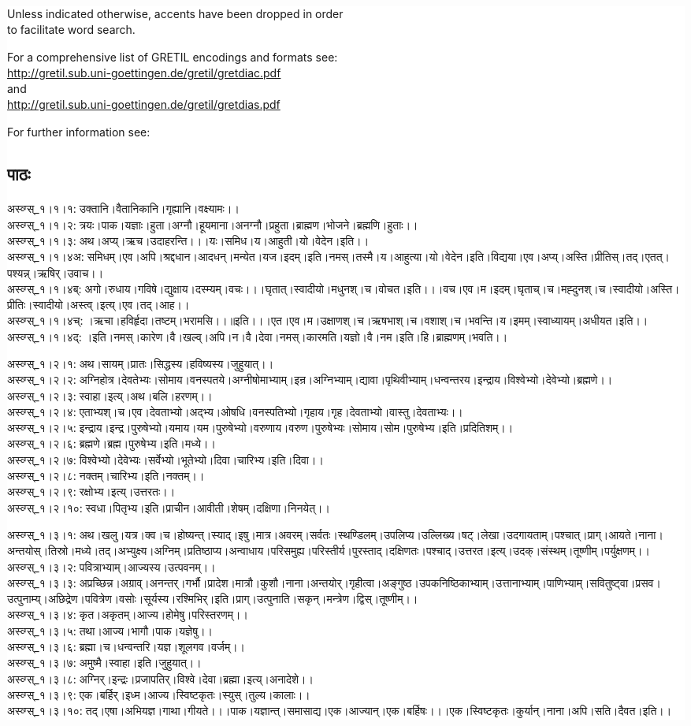   
  
  
Unless indicated otherwise, accents have been dropped in order   
to facilitate word search.  
  
For a comprehensive list of GRETIL encodings and formats see:  
http://gretil.sub.uni-goettingen.de/gretil/gretdiac.pdf  
and  
http://gretil.sub.uni-goettingen.de/gretil/gretdias.pdf  
  
For further information see:

## पाठः


अस्व्ग्स्_१।१।१: उक्तानि।वैतानिकानि।गृह्यानि।वक्ष्यामः।।  
अस्व्ग्स्_१।१।२: त्रयः।पाक।यज्ञाः।हुता।अग्नौ।हूयमाना।अनग्नौ।प्रहुता।ब्राह्मण।भोजने।ब्रह्मणि।हुताः।।  
अस्व्ग्स्_१।१।३: अथ।अप्य्।ऋच।उदाहरन्ति।।।यः।समिध।य।आहुती।यो।वेदेन।इति।।  
अस्व्ग्स्_१।१।४अ: समिधम्।एव।अपि।श्रद्दधान।आदधन्।मन्येत।यज।इदम्।इति।नमस्।तस्मै।य।आहुत्या।यो।वेदेन।इति।विद्यया।एव।अप्य्।अस्ति।प्रीतिस्।तद्।एतत्।पश्यन्न्।ऋषिर्।उवाच।।  
अस्व्ग्स्_१।१।४ब्: अगो।रुधाय।गविषे।द्युक्षाय।दस्म्यम्।वचः।।।घृतात्।स्वादीयो।मधुनश्।च।वोचत।इति।।।वच।एव।म।इदम्।घृताच्।च।मह्दुनश्।च।स्वादीयो।अस्ति।प्रीतिः।स्वादीयो।अस्त्व्।इत्य्।एव।तद्।आह।।  
अस्व्ग्स्_१।१।४च्: ।ऋचा।हविर्हृदा।तष्टम्।भरामसि।।॥इति।।।एत।एव।म।उक्षाणश्।च।ऋषभाश्।च।वशाश्।च।भवन्ति।य।इमम्।स्वाध्यायम्।अधीयत।इति।।  
अस्व्ग्स्_१।१।४द्: ।इति।नमस्।कारेण।वै।खल्व्।अपि।न।वै।देवा।नमस्।कारमति।यज्ञो।वै।नम।इति।हि।ब्राह्मणम्।भवति।।  
    
अस्व्ग्स्_१।२।१: अथ।सायम्।प्रातः।सिद्धस्य।हविष्यस्य।जुहुयात्।।  
अस्व्ग्स्_१।२।२: अग्निहोत्र।देवतेभ्यः।सोमाय।वनस्पतये।अग्नीषोमाभ्याम्।इन्र।अग्निभ्याम्।द्यावा।पृथिवीभ्याम्।धन्वन्तरय।इन्द्राय।विश्वेभ्यो।देवेभ्यो।ब्रह्मणे।।  
अस्व्ग्स्_१।२।३: स्वाहा।इत्य्।अथ।बलि।हरणम्।।  
अस्व्ग्स्_१।२।४: एताभ्यश्।च।एव।देवताभ्यो।अद्भ्य।ओषधि।वनस्पतिभ्यो।गृहाय।गृह।देवताभ्यो।वास्तु।देवताभ्यः।।  
अस्व्ग्स्_१।२।५: इन्द्राय।इन्द्र।पुरुषेभ्यो।यमाय।यम।पुरुषेभ्यो।वरुणाय।वरुण।पुरुषेभ्यः।सोमाय।सोम।पुरुषेभ्य।इति।प्रदितिशम्।।  
अस्व्ग्स्_१।२।६: ब्रह्मणे।ब्रह्म।पुरुषेभ्य।इति।मध्ये।।  
अस्व्ग्स्_१।२।७: विश्वेभ्यो।देवेभ्यः।सर्वेभ्यो।भूतेभ्यो।दिवा।चारिभ्य।इति।दिवा।।  
अस्व्ग्स्_१।२।८: नक्तम्।चारिभ्य।इति।नक्तम्।।  
अस्व्ग्स्_१।२।९: रक्षोभ्य।इत्य्।उत्तरतः।।  
अस्व्ग्स्_१।२।१०: स्वधा।पितृभ्य।इति।प्राचीन।आवीती।शेषम्।दक्षिणा।निनयेत्।।  
    
अस्व्ग्स्_१।३।१: अथ।खलु।यत्र।क्व।च।होष्यन्त्।स्याद्।इषु।मात्र।अवरम्।सर्वतः।स्थण्डिलम्।उपलिप्य।उल्लिख्य।षट्।लेखा।उदगायताम्।पश्चात्।प्राग्।आयते।नाना।अन्तयोस्।तिस्रो।मध्ये।तद्।अभ्युक्ष्य।अग्निम्।प्रतिष्ठाप्य।अन्वाधाय।परिसमुह्य।परिस्तीर्य।पुरस्ताद्।दक्षिणतः।पश्चाद्।उत्तरत।इत्य्।उदक्।संस्थम्।तूष्णीम्।पर्युक्षणम्।।  
अस्व्ग्स्_१।३।२: पवित्राभ्याम्।आज्यस्य।उत्पवनम्।।  
अस्व्ग्स्_१।३।३: अप्रच्छिन्न।अग्राव्।अनन्तर्।गर्भौ।प्रादेश।मात्रौ।कुशौ।नाना।अन्तयोर्।गृहीत्वा।अङ्गुष्ठ।उपकनिष्ठिकाभ्याम्।उत्तानाभ्याम्।पाणिभ्याम्।सवितुष्ट्वा।प्रसव।उत्पुनाम्य्।अछिद्रेण।पवित्रेण।वसोः।सूर्यस्य।रश्मिभिर्।इति।प्राग्।उत्पुनाति।सकृन्।मन्त्रेण।द्विस्।तूष्णीम्।।  
अस्व्ग्स्_१।३।४: कृत।अकृतम्।आज्य।होमेषु।परिस्तरणम्।।  
अस्व्ग्स्_१।३।५: तथा।आज्य।भागौ।पाक।यज्ञेषु।।  
अस्व्ग्स्_१।३।६: ब्रह्मा।च।धन्वन्तरि।यज्ञ।शूलगव।वर्जम्।।  
अस्व्ग्स्_१।३।७: अमुष्मै।स्वाहा।इति।जुहुयात्।।  
अस्व्ग्स्_१।३।८: अग्निर्।इन्द्रः।प्रजापतिर्।विश्वे।देवा।ब्रह्मा।इत्य्।अनादेशे।।  
अस्व्ग्स्_१।३।९: एक।बर्हिर्।इध्म।आज्य।स्विष्टकृतः।स्युस्।तुल्य।कालाः।।  
अस्व्ग्स्_१।३।१०: तद्।एषा।अभियज्ञ।गाथा।गीयते।।।पाक।यज्ञान्त्।समासाद्य।एक।आज्यान्।एक।बर्हिषः।।।एक।स्विष्टकृतः।कुर्यान्।नाना।अपि।सति।दैवत।इति।।  
    